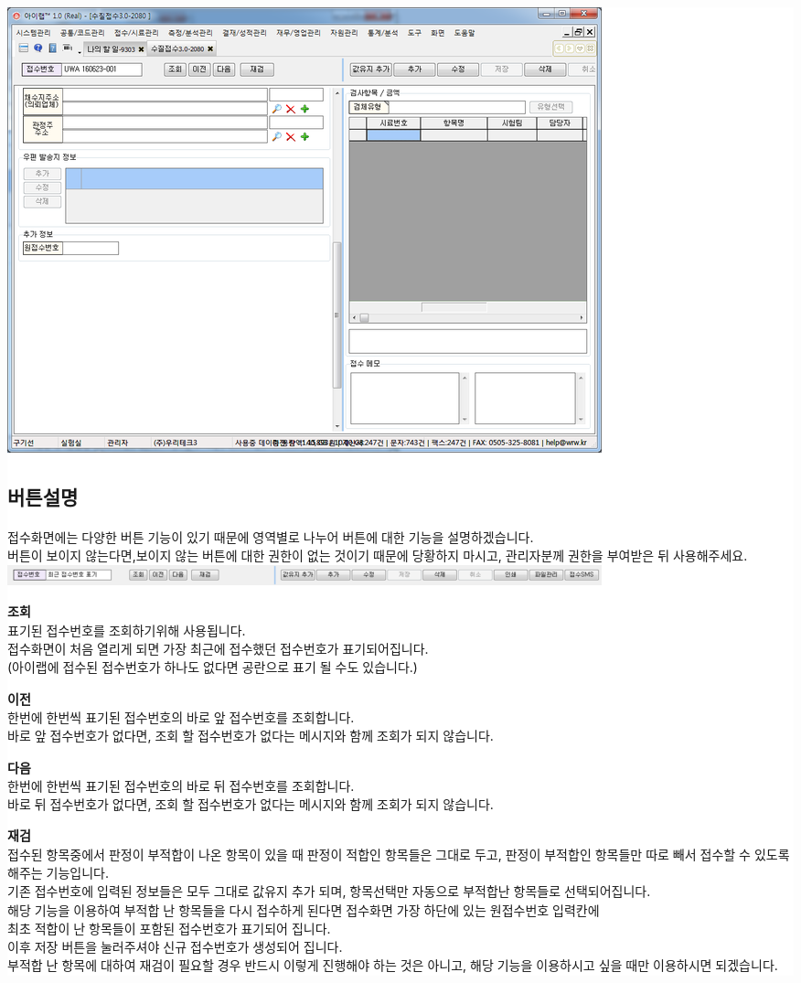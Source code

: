 ![](/assets/003접수시료관리/접수화면03.png)

## 버튼설명

접수화면에는 다양한 버튼 기능이 있기 때문에 영역별로 나누어 버튼에 대한 기능을 설명하겠습니다.  
버튼이 보이지 않는다면,보이지 않는 버튼에 대한 권한이 없는 것이기 때문에 당황하지 마시고, 관리자분께 권한을 부여받은 뒤 사용해주세요.  
![](/assets/003접수시료관리/접수화면버튼04.png)

**조회**  
표기된 접수번호를 조회하기위해 사용됩니다.  
접수화면이 처음 열리게 되면 가장 최근에 접수했던 접수번호가 표기되어집니다.  
\(아이랩에 접수된 접수번호가 하나도 없다면 공란으로 표기 될 수도 있습니다.\)

**이전**  
한번에 한번씩 표기된 접수번호의 바로 앞 접수번호를 조회합니다.  
바로 앞 접수번호가 없다면, 조회 할 접수번호가 없다는 메시지와 함께 조회가 되지 않습니다.

**다음**  
한번에 한번씩 표기된 접수번호의 바로 뒤 접수번호를 조회합니다.  
바로 뒤 접수번호가 없다면, 조회 할 접수번호가 없다는 메시지와 함께 조회가 되지 않습니다.

**재검**  
접수된 항목중에서 판정이 부적합이 나온 항목이 있을 때 판정이 적합인 항목들은 그대로 두고, 판정이 부적합인 항목들만 따로 빼서 접수할 수 있도록 해주는 기능입니다.  
기존 접수번호에 입력된 정보들은 모두 그대로 값유지 추가 되며, 항목선택만 자동으로 부적합난 항목들로 선택되어집니다.  
해당 기능을 이용하여 부적합 난 항목들을 다시 접수하게 된다면 접수화면 가장 하단에 있는 원접수번호 입력칸에  
최초 적합이 난 항목들이 포함된 접수번호가 표기되어 집니다.  
이후 저장 버튼을 눌러주셔야 신규 접수번호가 생성되어 집니다.  
부적합 난 항목에 대하여 재검이 필요할 경우 반드시 이렇게 진행해야 하는 것은 아니고, 해당 기능을 이용하시고 싶을 때만 이용하시면 되겠습니다.
